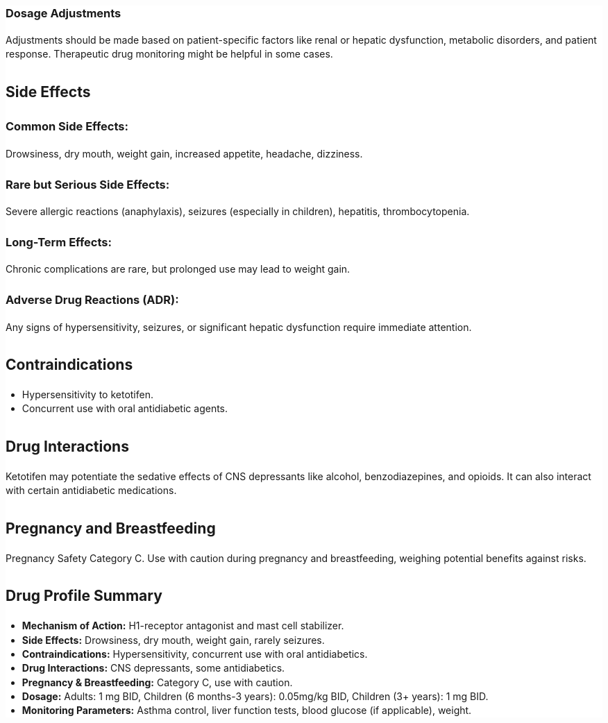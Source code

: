 ### **Dosage Adjustments**

Adjustments should be made based on patient-specific factors like renal or hepatic dysfunction, metabolic disorders, and patient response. Therapeutic drug monitoring might be helpful in some cases.

## **Side Effects**

### **Common Side Effects:**

Drowsiness, dry mouth, weight gain, increased appetite, headache, dizziness.

### **Rare but Serious Side Effects:**

Severe allergic reactions (anaphylaxis), seizures (especially in children), hepatitis, thrombocytopenia.

### **Long-Term Effects:**

Chronic complications are rare, but prolonged use may lead to weight gain.

### **Adverse Drug Reactions (ADR):**

Any signs of hypersensitivity, seizures, or significant hepatic dysfunction require immediate attention.

## **Contraindications**

* Hypersensitivity to ketotifen.
* Concurrent use with oral antidiabetic agents.

## **Drug Interactions**

Ketotifen may potentiate the sedative effects of CNS depressants like alcohol, benzodiazepines, and opioids. It can also interact with certain antidiabetic medications.

## **Pregnancy and Breastfeeding**

Pregnancy Safety Category C. Use with caution during pregnancy and breastfeeding, weighing potential benefits against risks.

## **Drug Profile Summary**

* **Mechanism of Action:** H1-receptor antagonist and mast cell stabilizer.
* **Side Effects:** Drowsiness, dry mouth, weight gain, rarely seizures.
* **Contraindications:** Hypersensitivity, concurrent use with oral antidiabetics.
* **Drug Interactions:** CNS depressants, some antidiabetics.
* **Pregnancy & Breastfeeding:** Category C, use with caution.
* **Dosage:** Adults: 1 mg BID, Children (6 months-3 years): 0.05mg/kg BID, Children (3+ years): 1 mg BID.
* **Monitoring Parameters:**  Asthma control, liver function tests, blood glucose (if applicable), weight.
